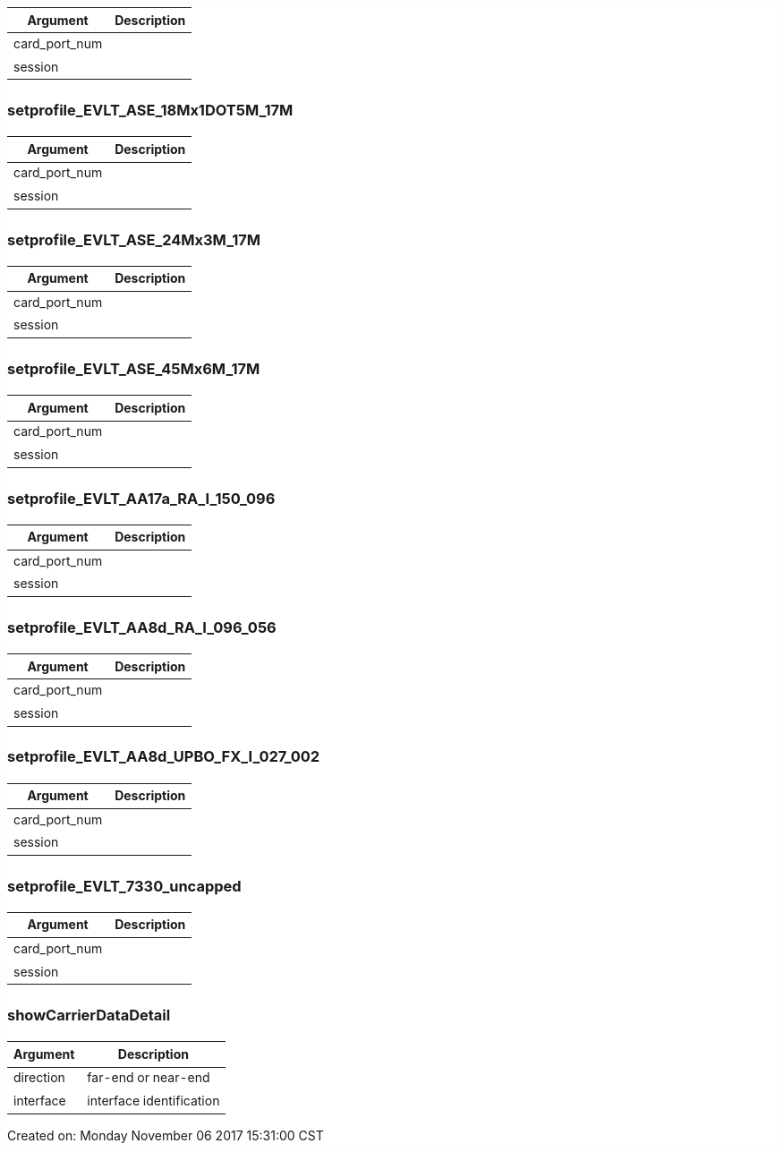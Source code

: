 Argument | Description
------------ | -------------
card_port_num | 
session | 
### setprofile_EVLT_ASE_18Mx1DOT5M_17M

Argument | Description
------------ | -------------
card_port_num | 
session | 
### setprofile_EVLT_ASE_24Mx3M_17M

Argument | Description
------------ | -------------
card_port_num | 
session | 
### setprofile_EVLT_ASE_45Mx6M_17M

Argument | Description
------------ | -------------
card_port_num | 
session | 
### setprofile_EVLT_AA17a_RA_I_150_096

Argument | Description
------------ | -------------
card_port_num | 
session | 
### setprofile_EVLT_AA8d_RA_I_096_056

Argument | Description
------------ | -------------
card_port_num | 
session | 
### setprofile_EVLT_AA8d_UPBO_FX_I_027_002

Argument | Description
------------ | -------------
card_port_num | 
session | 
### setprofile_EVLT_7330_uncapped

Argument | Description
------------ | -------------
card_port_num | 
session | 
### showCarrierDataDetail

Argument | Description
------------ | -------------
direction | far-end or near-end 
interface | interface identification
Created on: Monday November 06 2017 15:31:00 CST
